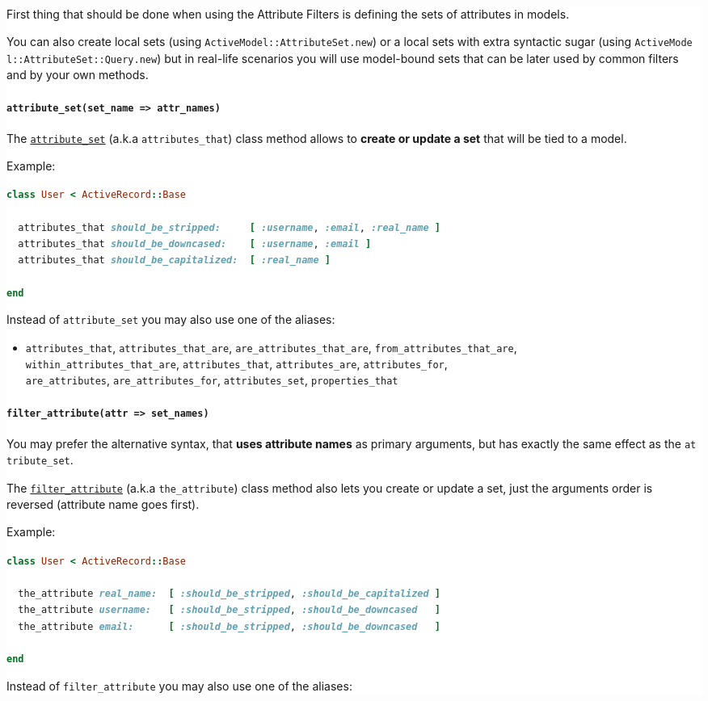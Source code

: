First thing that should be done when using the Attribute Filters
is defining the sets of attributes in models.

You can also create local sets (using `ActiveModel::AttributeSet.new`)
or a local sets with extra syntactic sugar (using `ActiveModel::AttributeSet::Query.new`)
but in real-life scenarios you will use model-bound sets that can be later used
by common filters and by your own methods.
 
#### `attribute_set(set_name => attr_names)` ####

The [`attribute_set`](http://rubydoc.info/gems/attribute-filters/ActiveModel/AttributeFilters/ClassMethods:attribute_set)
(a.k.a `attributes_that`) class method allows to **create or update a set** that will be
tied to a model.

Example:

```ruby
class User < ActiveRecord::Base

  attributes_that should_be_stripped:     [ :username, :email, :real_name ]
  attributes_that should_be_downcased:    [ :username, :email ]
  attributes_that should_be_capitalized:  [ :real_name ]

end
```

Instead of `attribute_set` you may also use one of the aliases:

  * `attributes_that`, `attributes_that_are`, `are_attributes_that_are`, `from_attributes_that_are`,   
    `within_attributes_that_are`, `attributes_that`, `attributes_are`, `attributes_for`,  
    `are_attributes`, `are_attributes_for`, `attributes_set`, `properties_that`   

#### `filter_attribute(attr => set_names)` ####

You may prefer the alternative syntax, that **uses attribute names**
as primary arguments, but has exactly the same effect as the `attribute_set`.

The [`filter_attribute`](http://rubydoc.info/gems/attribute-filters/ActiveModel/AttributeFilters/ClassMethods:filter_attribute)
(a.k.a `the_attribute`) class method also lets you create or update a set, just the arguments order is reversed
(attribute name goes first).

Example:

```ruby
class User < ActiveRecord::Base

  the_attribute real_name:  [ :should_be_stripped, :should_be_capitalized ]
  the_attribute username:   [ :should_be_stripped, :should_be_downcased   ]
  the_attribute email:      [ :should_be_stripped, :should_be_downcased   ]

end
```

Instead of `filter_attribute` you may also use one of the aliases:
